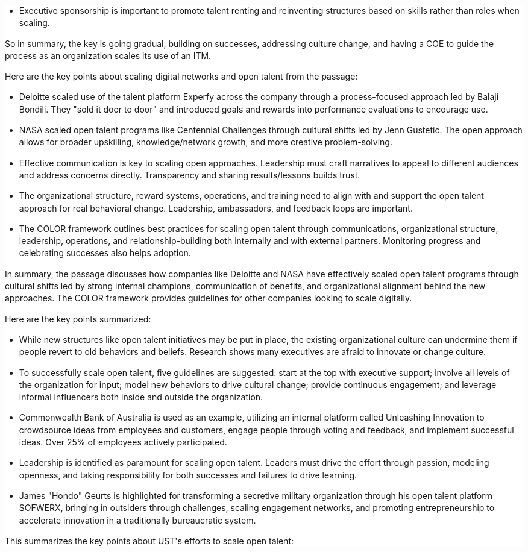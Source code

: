 - Executive sponsorship is important to promote talent renting and reinventing structures based on skills rather than roles when scaling.

So in summary, the key is going gradual, building on successes, addressing culture change, and having a COE to guide the process as an organization scales its use of an ITM.

 Here are the key points about scaling digital networks and open talent from the passage:

- Deloitte scaled use of the talent platform Experfy across the company through a process-focused approach led by Balaji Bondili. They "sold it door to door" and introduced goals and rewards into performance evaluations to encourage use. 

- NASA scaled open talent programs like Centennial Challenges through cultural shifts led by Jenn Gustetic. The open approach allows for broader upskilling, knowledge/network growth, and more creative problem-solving.  

- Effective communication is key to scaling open approaches. Leadership must craft narratives to appeal to different audiences and address concerns directly. Transparency and sharing results/lessons builds trust.

- The organizational structure, reward systems, operations, and training need to align with and support the open talent approach for real behavioral change. Leadership, ambassadors, and feedback loops are important.  

- The COLOR framework outlines best practices for scaling open talent through communications, organizational structure, leadership, operations, and relationship-building both internally and with external partners. Monitoring progress and celebrating successes also helps adoption.

In summary, the passage discusses how companies like Deloitte and NASA have effectively scaled open talent programs through cultural shifts led by strong internal champions, communication of benefits, and organizational alignment behind the new approaches. The COLOR framework provides guidelines for other companies looking to scale digitally.

 Here are the key points summarized:

- While new structures like open talent initiatives may be put in place, the existing organizational culture can undermine them if people revert to old behaviors and beliefs. Research shows many executives are afraid to innovate or change culture. 

- To successfully scale open talent, five guidelines are suggested: start at the top with executive support; involve all levels of the organization for input; model new behaviors to drive cultural change; provide continuous engagement; and leverage informal influencers both inside and outside the organization.

- Commonwealth Bank of Australia is used as an example, utilizing an internal platform called Unleashing Innovation to crowdsource ideas from employees and customers, engage people through voting and feedback, and implement successful ideas. Over 25% of employees actively participated.

- Leadership is identified as paramount for scaling open talent. Leaders must drive the effort through passion, modeling openness, and taking responsibility for both successes and failures to drive learning. 

- James "Hondo" Geurts is highlighted for transforming a secretive military organization through his open talent platform SOFWERX, bringing in outsiders through challenges, scaling engagement networks, and promoting entrepreneurship to accelerate innovation in a traditionally bureaucratic system.

 This summarizes the key points about UST's efforts to scale open talent:
